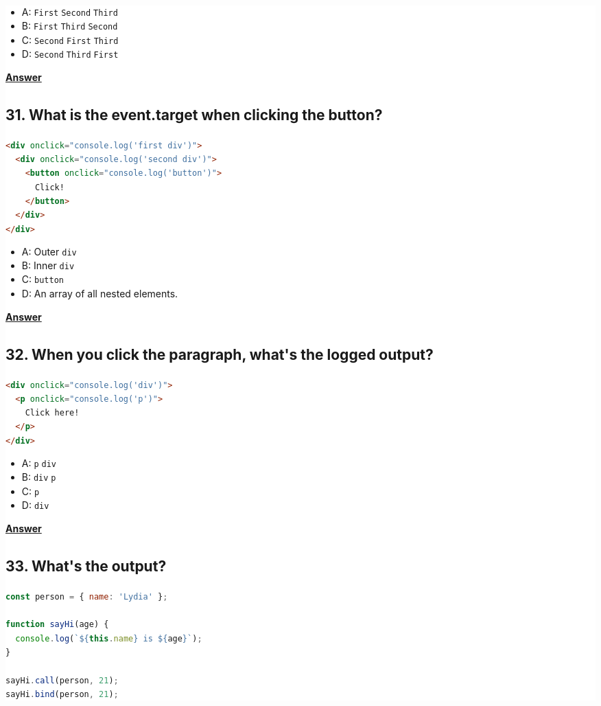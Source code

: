 - A: `First` `Second` `Third`
- B: `First` `Third` `Second`
- C: `Second` `First` `Third`
- D: `Second` `Third` `First`

[**Answer**](answers.md#30-whats-the-output)

## 31. What is the event.target when clicking the button?

```html
<div onclick="console.log('first div')">
  <div onclick="console.log('second div')">
    <button onclick="console.log('button')">
      Click!
    </button>
  </div>
</div>
```

- A: Outer `div`
- B: Inner `div`
- C: `button`
- D: An array of all nested elements.

[**Answer**](answers.md#31-what-is-the-eventtarget-when-clicking-the-button)

## 32. When you click the paragraph, what's the logged output?

```html
<div onclick="console.log('div')">
  <p onclick="console.log('p')">
    Click here!
  </p>
</div>
```

- A: `p` `div`
- B: `div` `p`
- C: `p`
- D: `div`

[**Answer**](answers.md#32-when-you-click-the-paragraph-whats-the-logged-output)

## 33. What's the output?

```js
const person = { name: 'Lydia' };

function sayHi(age) {
  console.log(`${this.name} is ${age}`);
}

sayHi.call(person, 21);
sayHi.bind(person, 21);
```
